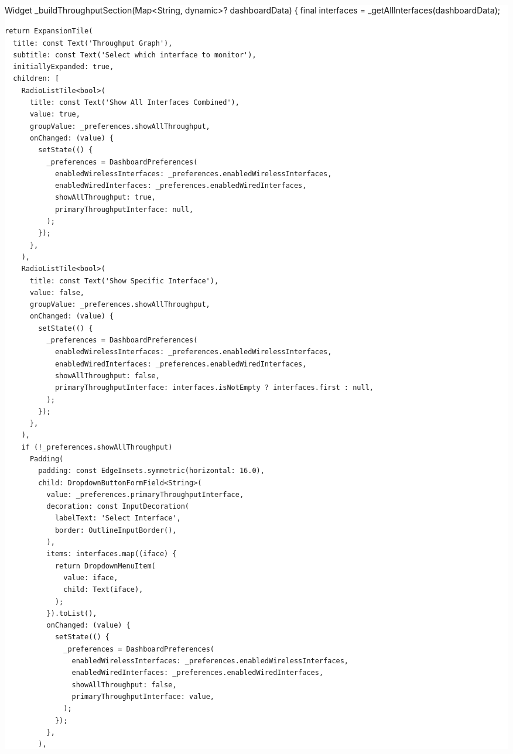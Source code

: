   Widget _buildThroughputSection(Map<String, dynamic>? dashboardData) {
    final interfaces = _getAllInterfaces(dashboardData);

    return ExpansionTile(
      title: const Text('Throughput Graph'),
      subtitle: const Text('Select which interface to monitor'),
      initiallyExpanded: true,
      children: [
        RadioListTile<bool>(
          title: const Text('Show All Interfaces Combined'),
          value: true,
          groupValue: _preferences.showAllThroughput,
          onChanged: (value) {
            setState(() {
              _preferences = DashboardPreferences(
                enabledWirelessInterfaces: _preferences.enabledWirelessInterfaces,
                enabledWiredInterfaces: _preferences.enabledWiredInterfaces,
                showAllThroughput: true,
                primaryThroughputInterface: null,
              );
            });
          },
        ),
        RadioListTile<bool>(
          title: const Text('Show Specific Interface'),
          value: false,
          groupValue: _preferences.showAllThroughput,
          onChanged: (value) {
            setState(() {
              _preferences = DashboardPreferences(
                enabledWirelessInterfaces: _preferences.enabledWirelessInterfaces,
                enabledWiredInterfaces: _preferences.enabledWiredInterfaces,
                showAllThroughput: false,
                primaryThroughputInterface: interfaces.isNotEmpty ? interfaces.first : null,
              );
            });
          },
        ),
        if (!_preferences.showAllThroughput)
          Padding(
            padding: const EdgeInsets.symmetric(horizontal: 16.0),
            child: DropdownButtonFormField<String>(
              value: _preferences.primaryThroughputInterface,
              decoration: const InputDecoration(
                labelText: 'Select Interface',
                border: OutlineInputBorder(),
              ),
              items: interfaces.map((iface) {
                return DropdownMenuItem(
                  value: iface,
                  child: Text(iface),
                );
              }).toList(),
              onChanged: (value) {
                setState(() {
                  _preferences = DashboardPreferences(
                    enabledWirelessInterfaces: _preferences.enabledWirelessInterfaces,
                    enabledWiredInterfaces: _preferences.enabledWiredInterfaces,
                    showAllThroughput: false,
                    primaryThroughputInterface: value,
                  );
                });
              },
            ),